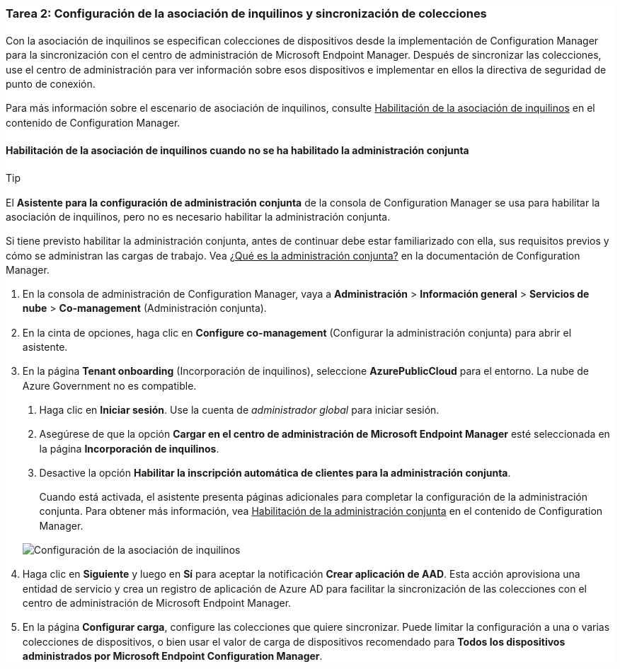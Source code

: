 ### <a name="task-2-configure-tenant-attach-and-synchronize-collections"></a>Tarea 2: Configuración de la asociación de inquilinos y sincronización de colecciones

Con la asociación de inquilinos se especifican colecciones de dispositivos desde la implementación de Configuration Manager para la sincronización con el centro de administración de Microsoft Endpoint Manager. Después de sincronizar las colecciones, use el centro de administración para ver información sobre esos dispositivos e implementar en ellos la directiva de seguridad de punto de conexión.

Para más información sobre el escenario de asociación de inquilinos, consulte [Habilitación de la asociación de inquilinos](../../configmgr/tenant-attach/device-sync-actions.md) en el contenido de Configuration Manager.

#### <a name="enable-tenant-attach-when-co-management-hasnt-been-enabled"></a>Habilitación de la asociación de inquilinos cuando no se ha habilitado la administración conjunta

> [!TIP]
> El **Asistente para la configuración de administración conjunta** de la consola de Configuration Manager se usa para habilitar la asociación de inquilinos, pero no es necesario habilitar la administración conjunta.
>
> Si tiene previsto habilitar la administración conjunta, antes de continuar debe estar familiarizado con ella, sus requisitos previos y cómo se administran las cargas de trabajo. Vea [¿Qué es la administración conjunta?](../../configmgr/comanage/overview.md) en la documentación de Configuration Manager.

1. En la consola de administración de Configuration Manager, vaya a **Administración** > **Información general** > **Servicios de nube** > **Co-management** (Administración conjunta).
2. En la cinta de opciones, haga clic en **Configure co-management** (Configurar la administración conjunta) para abrir el asistente.
3. En la página **Tenant onboarding** (Incorporación de inquilinos), seleccione **AzurePublicCloud** para el entorno. La nube de Azure Government no es compatible.
   1. Haga clic en **Iniciar sesión**. Use la cuenta de *administrador global* para iniciar sesión.

   2. Asegúrese de que la opción **Cargar en el centro de administración de Microsoft Endpoint Manager** esté seleccionada en la página **Incorporación de inquilinos**.

   3. Desactive la opción **Habilitar la inscripción automática de clientes para la administración conjunta**.

      Cuando está activada, el asistente presenta páginas adicionales para completar la configuración de la administración conjunta. Para obtener más información, vea [Habilitación de la administración conjunta](../../configmgr/comanage/how-to-enable.md) en el contenido de Configuration Manager.

     ![Configuración de la asociación de inquilinos](./media/tenant-attach-intune/tenant-onboarding.png)

4. Haga clic en **Siguiente** y luego en **Sí** para aceptar la notificación **Crear aplicación de AAD**. Esta acción aprovisiona una entidad de servicio y crea un registro de aplicación de Azure AD para facilitar la sincronización de las colecciones con el centro de administración de Microsoft Endpoint Manager.

5. En la página **Configurar carga**, configure las colecciones que quiere sincronizar. Puede limitar la configuración a una o varias colecciones de dispositivos, o bien usar el valor de carga de dispositivos recomendado para **Todos los dispositivos administrados por Microsoft Endpoint Configuration Manager**.
